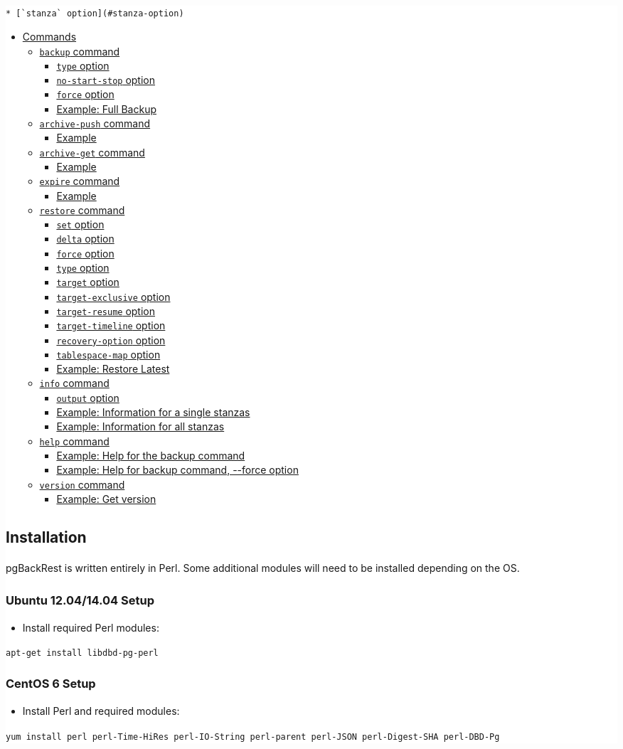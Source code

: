     * [`stanza` option](#stanza-option)
  * [Commands](#commands-inner)
    * [`backup` command](#backup-command)
        * [`type` option](#type-option)
        * [`no-start-stop` option](#no-start-stop-option)
        * [`force` option](#force-option)
        * [Example: Full Backup](#example-full-backup)
    * [`archive-push` command](#archive-push-command)
        * [Example](#archive-push-command-example)
    * [`archive-get` command](#archive-get-command)
        * [Example](#archive-get-command-example)
    * [`expire` command](#expire-command)
        * [Example](#expire-command-example)
    * [`restore` command](#restore-command)
        * [`set` option](#set-option)
        * [`delta` option](#delta-option)
        * [`force` option](#force-option)
        * [`type` option](#type-option)
        * [`target` option](#target-option)
        * [`target-exclusive` option](#target-exclusive-option)
        * [`target-resume` option](#target-resume-option)
        * [`target-timeline` option](#target-timeline-option)
        * [`recovery-option` option](#recovery-option-option)
        * [`tablespace-map` option](#tablespace-map-option)
        * [Example: Restore Latest](#restore-latest-example)
    * [`info` command](#info-command)
        * [`output` option](#info-output-option)
        * [Example: Information for a single stanzas](#info-single-stanza-example)
        * [Example: Information for all stanzas](#info-all-stanza-example)
    * [`help` command](#help-command)
        * [Example: Help for the backup command](#help-backup-command-example)
        * [Example: Help for backup command, --force option](#help-backup-command-force-example)
    * [`version` command](#version-command)
        * [Example: Get version](#get-version-example)

## <a name="installation"></a>Installation

pgBackRest is written entirely in Perl.  Some additional modules will need to be installed depending on the OS.

### <a name="ubuntu-12-14-setup"></a>Ubuntu 12.04/14.04 Setup

* Install required Perl modules:
```
apt-get install libdbd-pg-perl
```

### <a name="centos-6-setup"></a>CentOS 6 Setup

* Install Perl and required modules:
```
yum install perl perl-Time-HiRes perl-IO-String perl-parent perl-JSON perl-Digest-SHA perl-DBD-Pg
```
